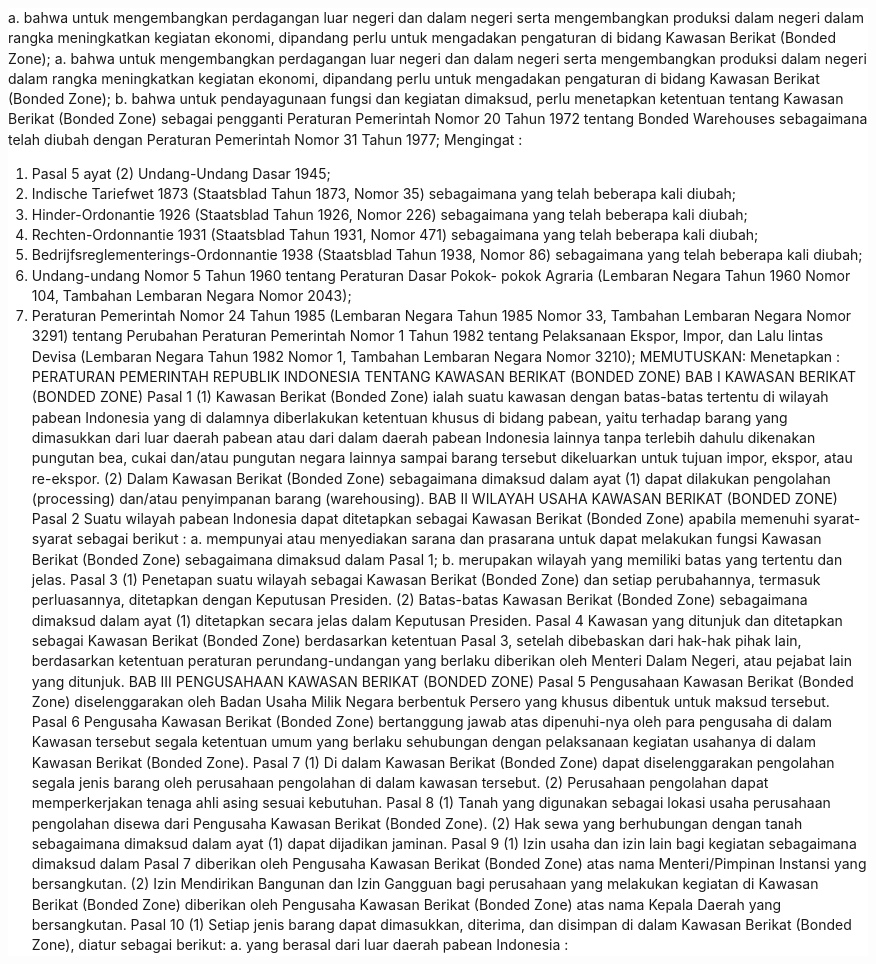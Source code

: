  a. bahwa untuk mengembangkan perdagangan luar negeri dan dalam negeri serta mengembangkan produksi dalam negeri dalam rangka meningkatkan kegiatan ekonomi, dipandang perlu untuk mengadakan pengaturan di bidang Kawasan Berikat (Bonded Zone);
a. bahwa untuk mengembangkan perdagangan luar negeri dan dalam negeri serta mengembangkan produksi dalam negeri dalam rangka meningkatkan kegiatan ekonomi, dipandang perlu untuk mengadakan pengaturan di bidang Kawasan Berikat (Bonded Zone);
b. bahwa untuk pendayagunaan fungsi dan kegiatan dimaksud, perlu menetapkan ketentuan tentang Kawasan Berikat (Bonded Zone) sebagai pengganti Peraturan Pemerintah Nomor 20 Tahun 1972 tentang Bonded Warehouses sebagaimana telah diubah dengan Peraturan Pemerintah Nomor 31 Tahun 1977;
Mengingat :

1. Pasal 5 ayat (2) Undang-Undang Dasar 1945;
2. Indische Tariefwet 1873 (Staatsblad Tahun 1873, Nomor 35) sebagaimana yang telah beberapa kali diubah;
3. Hinder-Ordonantie 1926 (Staatsblad Tahun 1926, Nomor 226) sebagaimana yang telah beberapa kali diubah;
4. Rechten-Ordonnantie 1931 (Staatsblad Tahun 1931, Nomor 471) sebagaimana yang telah beberapa kali diubah;
5. Bedrijfsreglementerings-Ordonnantie 1938 (Staatsblad Tahun 1938, Nomor 86) sebagaimana yang telah beberapa kali diubah;
6. Undang-undang Nomor 5 Tahun 1960 tentang Peraturan Dasar Pokok- pokok Agraria (Lembaran Negara Tahun 1960 Nomor 104, Tambahan Lembaran Negara Nomor 2043);
7. Peraturan Pemerintah Nomor 24 Tahun 1985 (Lembaran Negara Tahun 1985 Nomor 33, Tambahan Lembaran Negara Nomor 3291) tentang Perubahan Peraturan Pemerintah Nomor 1 Tahun 1982 tentang Pelaksanaan Ekspor, Impor, dan Lalu lintas Devisa (Lembaran Negara Tahun 1982 Nomor 1, Tambahan Lembaran Negara Nomor 3210);
MEMUTUSKAN:
 Menetapkan : PERATURAN PEMERINTAH REPUBLIK INDONESIA TENTANG KAWASAN BERIKAT (BONDED ZONE) BAB I KAWASAN BERIKAT (BONDED ZONE) Pasal 1 (1) Kawasan Berikat (Bonded Zone) ialah suatu kawasan dengan batas-batas tertentu di wilayah pabean Indonesia yang di dalamnya diberlakukan ketentuan khusus di bidang pabean, yaitu terhadap barang yang dimasukkan dari luar daerah pabean atau dari dalam daerah pabean Indonesia lainnya tanpa terlebih dahulu dikenakan pungutan bea, cukai dan/atau pungutan negara lainnya sampai barang tersebut dikeluarkan untuk tujuan impor, ekspor, atau re-ekspor. (2) Dalam Kawasan Berikat (Bonded Zone) sebagaimana dimaksud dalam ayat (1) dapat dilakukan pengolahan (processing) dan/atau penyimpanan barang (warehousing). BAB II WILAYAH USAHA KAWASAN BERIKAT (BONDED ZONE) Pasal 2 Suatu wilayah pabean Indonesia dapat ditetapkan sebagai Kawasan Berikat (Bonded Zone) apabila memenuhi syarat-syarat sebagai berikut :
a. mempunyai atau menyediakan sarana dan prasarana untuk dapat melakukan fungsi Kawasan Berikat (Bonded Zone) sebagaimana dimaksud dalam Pasal 1;
b. merupakan wilayah yang memiliki batas yang tertentu dan jelas. Pasal 3 (1) Penetapan suatu wilayah sebagai Kawasan Berikat (Bonded Zone) dan setiap perubahannya, termasuk perluasannya, ditetapkan dengan Keputusan Presiden. (2) Batas-batas Kawasan Berikat (Bonded Zone) sebagaimana dimaksud dalam ayat (1) ditetapkan secara jelas dalam Keputusan Presiden. Pasal 4 Kawasan yang ditunjuk dan ditetapkan sebagai Kawasan Berikat (Bonded Zone) berdasarkan ketentuan Pasal 3, setelah dibebaskan dari hak-hak pihak lain, berdasarkan ketentuan peraturan perundang-undangan yang berlaku diberikan oleh Menteri Dalam Negeri, atau pejabat lain yang ditunjuk. BAB III PENGUSAHAAN KAWASAN BERIKAT (BONDED ZONE) Pasal 5 Pengusahaan Kawasan Berikat (Bonded Zone) diselenggarakan oleh Badan Usaha Milik Negara berbentuk Persero yang khusus dibentuk untuk maksud tersebut. Pasal 6 Pengusaha Kawasan Berikat (Bonded Zone) bertanggung jawab atas dipenuhi-nya oleh para pengusaha di dalam Kawasan tersebut segala ketentuan umum yang berlaku sehubungan dengan pelaksanaan kegiatan usahanya di dalam Kawasan Berikat (Bonded Zone). Pasal 7 (1) Di dalam Kawasan Berikat (Bonded Zone) dapat diselenggarakan pengolahan segala jenis barang oleh perusahaan pengolahan di dalam kawasan tersebut. (2) Perusahaan pengolahan dapat memperkerjakan tenaga ahli asing sesuai kebutuhan. Pasal 8 (1) Tanah yang digunakan sebagai lokasi usaha perusahaan pengolahan disewa dari Pengusaha Kawasan Berikat (Bonded Zone). (2) Hak sewa yang berhubungan dengan tanah sebagaimana dimaksud dalam ayat (1) dapat dijadikan jaminan. Pasal 9 (1) Izin usaha dan izin lain bagi kegiatan sebagaimana dimaksud dalam Pasal 7 diberikan oleh Pengusaha Kawasan Berikat (Bonded Zone) atas nama Menteri/Pimpinan Instansi yang bersangkutan. (2) Izin Mendirikan Bangunan dan Izin Gangguan bagi perusahaan yang melakukan kegiatan di Kawasan Berikat (Bonded Zone) diberikan oleh Pengusaha Kawasan Berikat (Bonded Zone) atas nama Kepala Daerah yang bersangkutan. Pasal 10 (1) Setiap jenis barang dapat dimasukkan, diterima, dan disimpan di dalam Kawasan Berikat (Bonded Zone), diatur sebagai berikut:
a. yang berasal dari luar daerah pabean Indonesia :